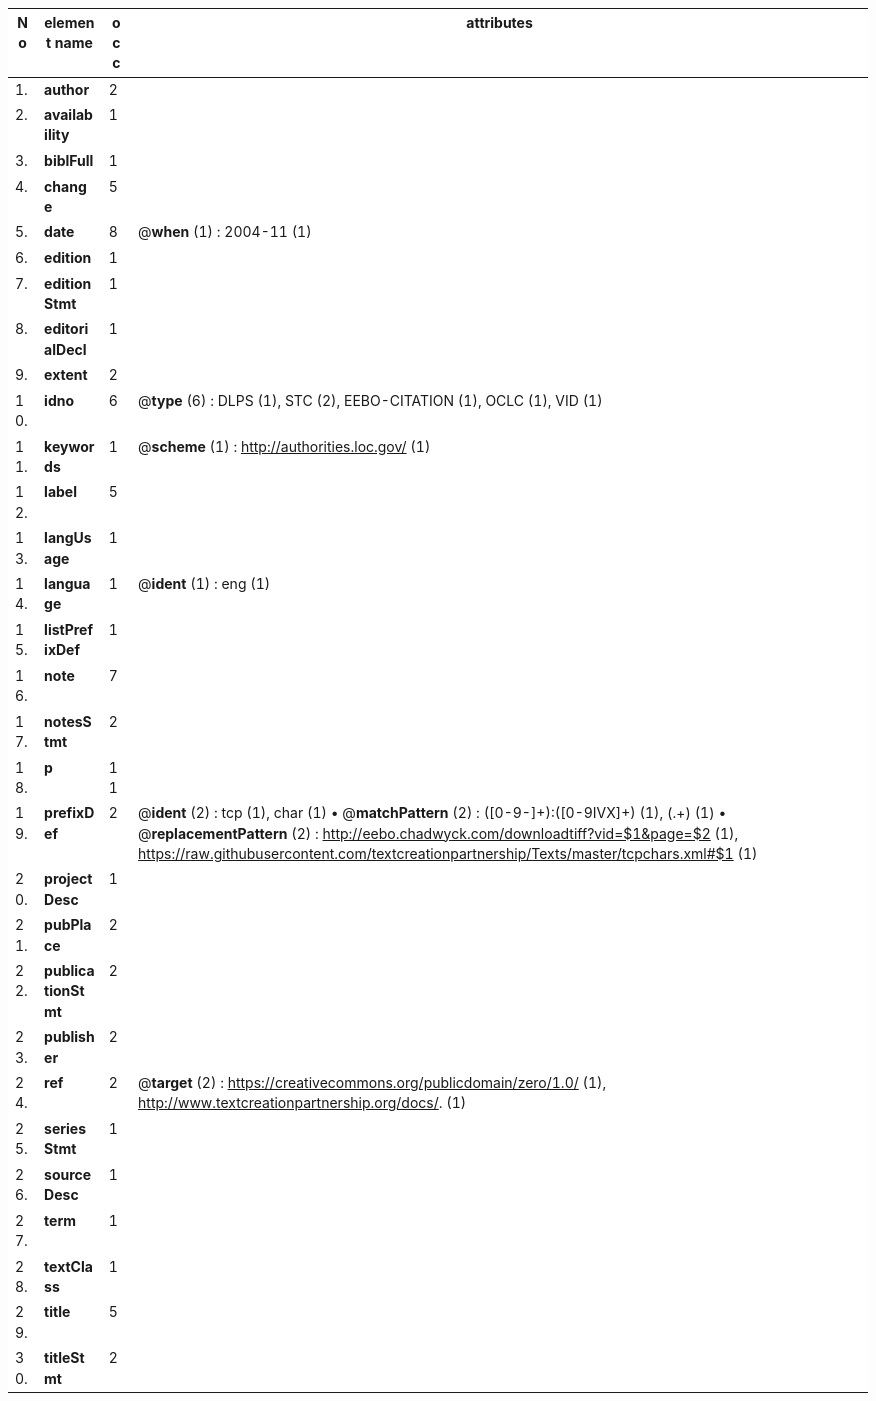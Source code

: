 |No|element name|occ|attributes|
|---|---|---|---|
|1.|__author__|2||
|2.|__availability__|1||
|3.|__biblFull__|1||
|4.|__change__|5||
|5.|__date__|8| @__when__ (1) : 2004-11 (1)|
|6.|__edition__|1||
|7.|__editionStmt__|1||
|8.|__editorialDecl__|1||
|9.|__extent__|2||
|10.|__idno__|6| @__type__ (6) : DLPS (1), STC (2), EEBO-CITATION (1), OCLC (1), VID (1)|
|11.|__keywords__|1| @__scheme__ (1) : http://authorities.loc.gov/ (1)|
|12.|__label__|5||
|13.|__langUsage__|1||
|14.|__language__|1| @__ident__ (1) : eng (1)|
|15.|__listPrefixDef__|1||
|16.|__note__|7||
|17.|__notesStmt__|2||
|18.|__p__|11||
|19.|__prefixDef__|2| @__ident__ (2) : tcp (1), char (1)  •  @__matchPattern__ (2) : ([0-9\-]+):([0-9IVX]+) (1), (.+) (1)  •  @__replacementPattern__ (2) : http://eebo.chadwyck.com/downloadtiff?vid=$1&page=$2 (1), https://raw.githubusercontent.com/textcreationpartnership/Texts/master/tcpchars.xml#$1 (1)|
|20.|__projectDesc__|1||
|21.|__pubPlace__|2||
|22.|__publicationStmt__|2||
|23.|__publisher__|2||
|24.|__ref__|2| @__target__ (2) : https://creativecommons.org/publicdomain/zero/1.0/ (1), http://www.textcreationpartnership.org/docs/. (1)|
|25.|__seriesStmt__|1||
|26.|__sourceDesc__|1||
|27.|__term__|1||
|28.|__textClass__|1||
|29.|__title__|5||
|30.|__titleStmt__|2||
